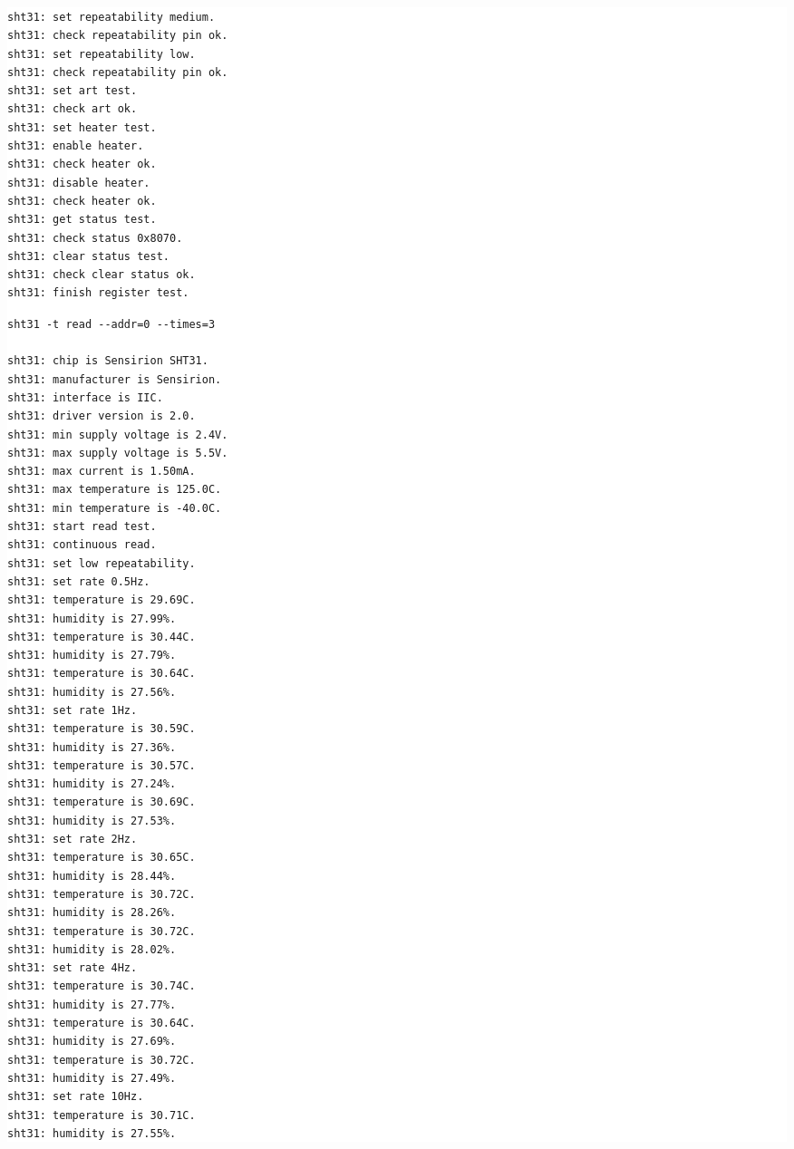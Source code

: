 ```shell
sht31: set repeatability medium.
sht31: check repeatability pin ok.
sht31: set repeatability low.
sht31: check repeatability pin ok.
sht31: set art test.
sht31: check art ok.
sht31: set heater test.
sht31: enable heater.
sht31: check heater ok.
sht31: disable heater.
sht31: check heater ok.
sht31: get status test.
sht31: check status 0x8070.
sht31: clear status test.
sht31: check clear status ok.
sht31: finish register test.
```

```shell
sht31 -t read --addr=0 --times=3

sht31: chip is Sensirion SHT31.
sht31: manufacturer is Sensirion.
sht31: interface is IIC.
sht31: driver version is 2.0.
sht31: min supply voltage is 2.4V.
sht31: max supply voltage is 5.5V.
sht31: max current is 1.50mA.
sht31: max temperature is 125.0C.
sht31: min temperature is -40.0C.
sht31: start read test.
sht31: continuous read.
sht31: set low repeatability.
sht31: set rate 0.5Hz.
sht31: temperature is 29.69C.
sht31: humidity is 27.99%.
sht31: temperature is 30.44C.
sht31: humidity is 27.79%.
sht31: temperature is 30.64C.
sht31: humidity is 27.56%.
sht31: set rate 1Hz.
sht31: temperature is 30.59C.
sht31: humidity is 27.36%.
sht31: temperature is 30.57C.
sht31: humidity is 27.24%.
sht31: temperature is 30.69C.
sht31: humidity is 27.53%.
sht31: set rate 2Hz.
sht31: temperature is 30.65C.
sht31: humidity is 28.44%.
sht31: temperature is 30.72C.
sht31: humidity is 28.26%.
sht31: temperature is 30.72C.
sht31: humidity is 28.02%.
sht31: set rate 4Hz.
sht31: temperature is 30.74C.
sht31: humidity is 27.77%.
sht31: temperature is 30.64C.
sht31: humidity is 27.69%.
sht31: temperature is 30.72C.
sht31: humidity is 27.49%.
sht31: set rate 10Hz.
sht31: temperature is 30.71C.
sht31: humidity is 27.55%.
```
